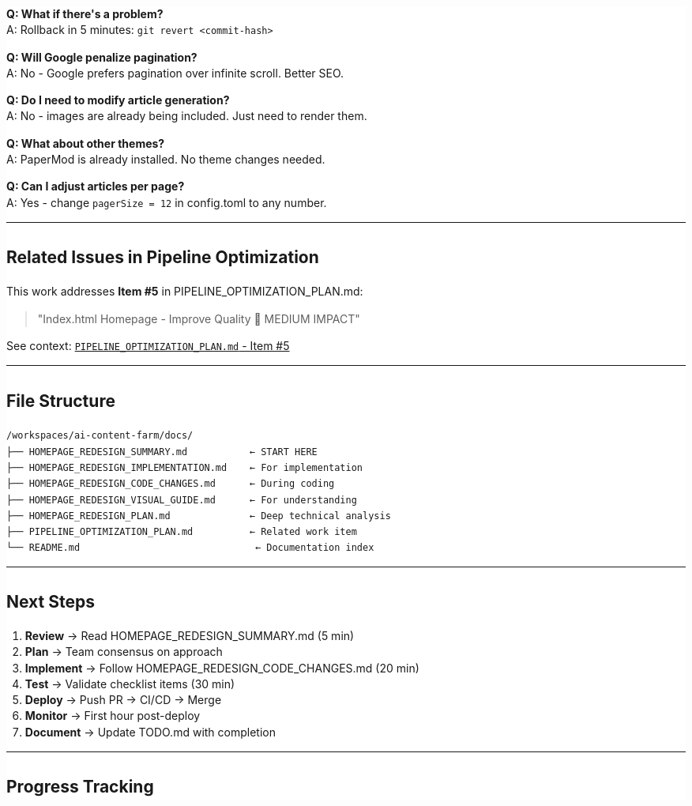 **Q: What if there's a problem?**  
A: Rollback in 5 minutes: `git revert <commit-hash>`

**Q: Will Google penalize pagination?**  
A: No - Google prefers pagination over infinite scroll. Better SEO.

**Q: Do I need to modify article generation?**  
A: No - images are already being included. Just need to render them.

**Q: What about other themes?**  
A: PaperMod is already installed. No theme changes needed.

**Q: Can I adjust articles per page?**  
A: Yes - change `pagerSize = 12` in config.toml to any number.

---

## Related Issues in Pipeline Optimization

This work addresses **Item #5** in PIPELINE_OPTIMIZATION_PLAN.md:
> "Index.html Homepage - Improve Quality 📱 MEDIUM IMPACT"

See context: [`PIPELINE_OPTIMIZATION_PLAN.md` - Item #5](./PIPELINE_OPTIMIZATION_PLAN.md#5-indexhtml-homepage---improve-quality--medium-impact)

---

## File Structure

```
/workspaces/ai-content-farm/docs/
├── HOMEPAGE_REDESIGN_SUMMARY.md           ← START HERE
├── HOMEPAGE_REDESIGN_IMPLEMENTATION.md    ← For implementation
├── HOMEPAGE_REDESIGN_CODE_CHANGES.md      ← During coding
├── HOMEPAGE_REDESIGN_VISUAL_GUIDE.md      ← For understanding
├── HOMEPAGE_REDESIGN_PLAN.md              ← Deep technical analysis
├── PIPELINE_OPTIMIZATION_PLAN.md          ← Related work item
└── README.md                               ← Documentation index
```

---

## Next Steps

1. **Review** → Read HOMEPAGE_REDESIGN_SUMMARY.md (5 min)
2. **Plan** → Team consensus on approach
3. **Implement** → Follow HOMEPAGE_REDESIGN_CODE_CHANGES.md (20 min)
4. **Test** → Validate checklist items (30 min)
5. **Deploy** → Push PR → CI/CD → Merge
6. **Monitor** → First hour post-deploy
7. **Document** → Update TODO.md with completion

---

## Progress Tracking
